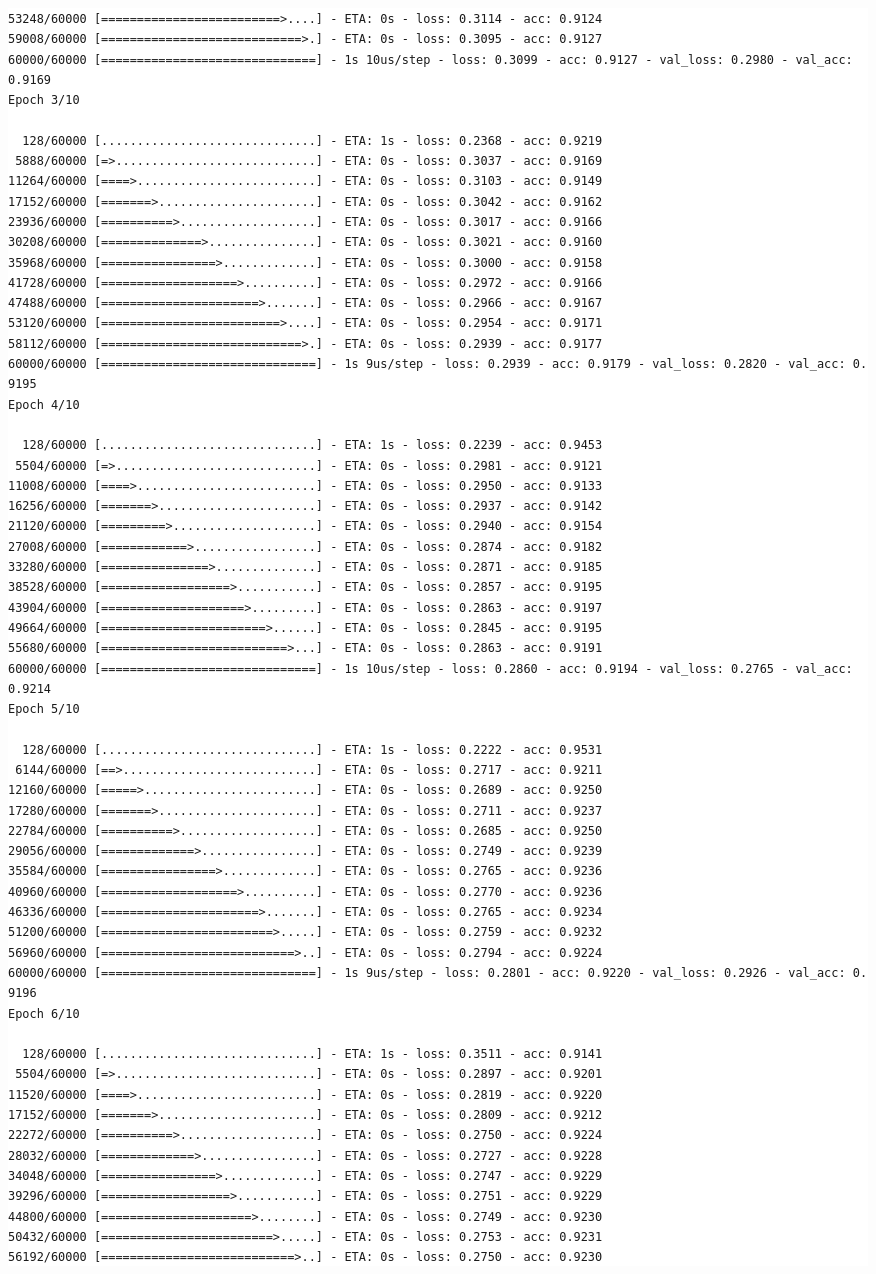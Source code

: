 ```
53248/60000 [=========================>....] - ETA: 0s - loss: 0.3114 - acc: 0.9124
59008/60000 [============================>.] - ETA: 0s - loss: 0.3095 - acc: 0.9127
60000/60000 [==============================] - 1s 10us/step - loss: 0.3099 - acc: 0.9127 - val_loss: 0.2980 - val_acc: 0.9169
Epoch 3/10

  128/60000 [..............................] - ETA: 1s - loss: 0.2368 - acc: 0.9219
 5888/60000 [=>............................] - ETA: 0s - loss: 0.3037 - acc: 0.9169
11264/60000 [====>.........................] - ETA: 0s - loss: 0.3103 - acc: 0.9149
17152/60000 [=======>......................] - ETA: 0s - loss: 0.3042 - acc: 0.9162
23936/60000 [==========>...................] - ETA: 0s - loss: 0.3017 - acc: 0.9166
30208/60000 [==============>...............] - ETA: 0s - loss: 0.3021 - acc: 0.9160
35968/60000 [================>.............] - ETA: 0s - loss: 0.3000 - acc: 0.9158
41728/60000 [===================>..........] - ETA: 0s - loss: 0.2972 - acc: 0.9166
47488/60000 [======================>.......] - ETA: 0s - loss: 0.2966 - acc: 0.9167
53120/60000 [=========================>....] - ETA: 0s - loss: 0.2954 - acc: 0.9171
58112/60000 [============================>.] - ETA: 0s - loss: 0.2939 - acc: 0.9177
60000/60000 [==============================] - 1s 9us/step - loss: 0.2939 - acc: 0.9179 - val_loss: 0.2820 - val_acc: 0.9195
Epoch 4/10

  128/60000 [..............................] - ETA: 1s - loss: 0.2239 - acc: 0.9453
 5504/60000 [=>............................] - ETA: 0s - loss: 0.2981 - acc: 0.9121
11008/60000 [====>.........................] - ETA: 0s - loss: 0.2950 - acc: 0.9133
16256/60000 [=======>......................] - ETA: 0s - loss: 0.2937 - acc: 0.9142
21120/60000 [=========>....................] - ETA: 0s - loss: 0.2940 - acc: 0.9154
27008/60000 [============>.................] - ETA: 0s - loss: 0.2874 - acc: 0.9182
33280/60000 [===============>..............] - ETA: 0s - loss: 0.2871 - acc: 0.9185
38528/60000 [==================>...........] - ETA: 0s - loss: 0.2857 - acc: 0.9195
43904/60000 [====================>.........] - ETA: 0s - loss: 0.2863 - acc: 0.9197
49664/60000 [=======================>......] - ETA: 0s - loss: 0.2845 - acc: 0.9195
55680/60000 [==========================>...] - ETA: 0s - loss: 0.2863 - acc: 0.9191
60000/60000 [==============================] - 1s 10us/step - loss: 0.2860 - acc: 0.9194 - val_loss: 0.2765 - val_acc: 0.9214
Epoch 5/10

  128/60000 [..............................] - ETA: 1s - loss: 0.2222 - acc: 0.9531
 6144/60000 [==>...........................] - ETA: 0s - loss: 0.2717 - acc: 0.9211
12160/60000 [=====>........................] - ETA: 0s - loss: 0.2689 - acc: 0.9250
17280/60000 [=======>......................] - ETA: 0s - loss: 0.2711 - acc: 0.9237
22784/60000 [==========>...................] - ETA: 0s - loss: 0.2685 - acc: 0.9250
29056/60000 [=============>................] - ETA: 0s - loss: 0.2749 - acc: 0.9239
35584/60000 [================>.............] - ETA: 0s - loss: 0.2765 - acc: 0.9236
40960/60000 [===================>..........] - ETA: 0s - loss: 0.2770 - acc: 0.9236
46336/60000 [======================>.......] - ETA: 0s - loss: 0.2765 - acc: 0.9234
51200/60000 [========================>.....] - ETA: 0s - loss: 0.2759 - acc: 0.9232
56960/60000 [===========================>..] - ETA: 0s - loss: 0.2794 - acc: 0.9224
60000/60000 [==============================] - 1s 9us/step - loss: 0.2801 - acc: 0.9220 - val_loss: 0.2926 - val_acc: 0.9196
Epoch 6/10

  128/60000 [..............................] - ETA: 1s - loss: 0.3511 - acc: 0.9141
 5504/60000 [=>............................] - ETA: 0s - loss: 0.2897 - acc: 0.9201
11520/60000 [====>.........................] - ETA: 0s - loss: 0.2819 - acc: 0.9220
17152/60000 [=======>......................] - ETA: 0s - loss: 0.2809 - acc: 0.9212
22272/60000 [==========>...................] - ETA: 0s - loss: 0.2750 - acc: 0.9224
28032/60000 [=============>................] - ETA: 0s - loss: 0.2727 - acc: 0.9228
34048/60000 [================>.............] - ETA: 0s - loss: 0.2747 - acc: 0.9229
39296/60000 [==================>...........] - ETA: 0s - loss: 0.2751 - acc: 0.9229
44800/60000 [=====================>........] - ETA: 0s - loss: 0.2749 - acc: 0.9230
50432/60000 [========================>.....] - ETA: 0s - loss: 0.2753 - acc: 0.9231
56192/60000 [===========================>..] - ETA: 0s - loss: 0.2750 - acc: 0.9230
```